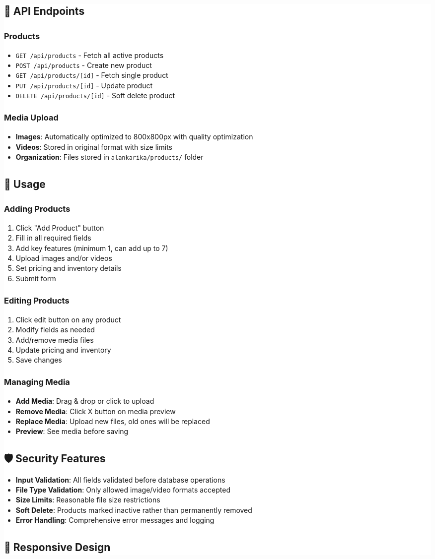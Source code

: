 ## 🔌 API Endpoints

### Products

- `GET /api/products` - Fetch all active products
- `POST /api/products` - Create new product
- `GET /api/products/[id]` - Fetch single product
- `PUT /api/products/[id]` - Update product
- `DELETE /api/products/[id]` - Soft delete product

### Media Upload

- **Images**: Automatically optimized to 800x800px with quality optimization
- **Videos**: Stored in original format with size limits
- **Organization**: Files stored in `alankarika/products/` folder

## 🎯 Usage

### Adding Products

1. Click "Add Product" button
2. Fill in all required fields
3. Add key features (minimum 1, can add up to 7)
4. Upload images and/or videos
5. Set pricing and inventory details
6. Submit form

### Editing Products

1. Click edit button on any product
2. Modify fields as needed
3. Add/remove media files
4. Update pricing and inventory
5. Save changes

### Managing Media

- **Add Media**: Drag & drop or click to upload
- **Remove Media**: Click X button on media preview
- **Replace Media**: Upload new files, old ones will be replaced
- **Preview**: See media before saving

## 🛡️ Security Features

- **Input Validation**: All fields validated before database operations
- **File Type Validation**: Only allowed image/video formats accepted
- **Size Limits**: Reasonable file size restrictions
- **Soft Delete**: Products marked inactive rather than permanently removed
- **Error Handling**: Comprehensive error messages and logging

## 📱 Responsive Design
